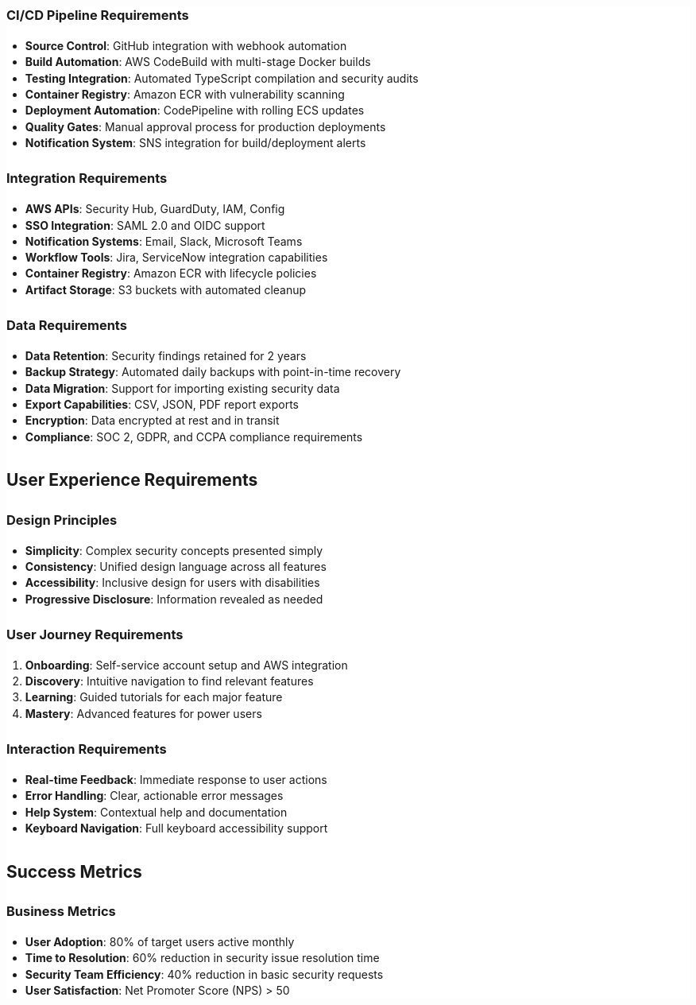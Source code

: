 ### CI/CD Pipeline Requirements
- **Source Control**: GitHub integration with webhook automation
- **Build Automation**: AWS CodeBuild with multi-stage Docker builds
- **Testing Integration**: Automated TypeScript compilation and security audits
- **Container Registry**: Amazon ECR with vulnerability scanning
- **Deployment Automation**: CodePipeline with rolling ECS updates
- **Quality Gates**: Manual approval process for production deployments
- **Notification System**: SNS integration for build/deployment alerts

### Integration Requirements
- **AWS APIs**: Security Hub, GuardDuty, IAM, Config
- **SSO Integration**: SAML 2.0 and OIDC support
- **Notification Systems**: Email, Slack, Microsoft Teams
- **Workflow Tools**: Jira, ServiceNow integration capabilities
- **Container Registry**: Amazon ECR with lifecycle policies
- **Artifact Storage**: S3 buckets with automated cleanup

### Data Requirements
- **Data Retention**: Security findings retained for 2 years
- **Backup Strategy**: Automated daily backups with point-in-time recovery
- **Data Migration**: Support for importing existing security data
- **Export Capabilities**: CSV, JSON, PDF report exports
- **Encryption**: Data encrypted at rest and in transit
- **Compliance**: SOC 2, GDPR, and CCPA compliance requirements

## User Experience Requirements

### Design Principles
- **Simplicity**: Complex security concepts presented simply
- **Consistency**: Unified design language across all features
- **Accessibility**: Inclusive design for users with disabilities
- **Progressive Disclosure**: Information revealed as needed

### User Journey Requirements
1. **Onboarding**: Self-service account setup and AWS integration
2. **Discovery**: Intuitive navigation to find relevant features
3. **Learning**: Guided tutorials for each major feature
4. **Mastery**: Advanced features for power users

### Interaction Requirements
- **Real-time Feedback**: Immediate response to user actions
- **Error Handling**: Clear, actionable error messages
- **Help System**: Contextual help and documentation
- **Keyboard Navigation**: Full keyboard accessibility support

## Success Metrics

### Business Metrics
- **User Adoption**: 80% of target users active monthly
- **Time to Resolution**: 60% reduction in security issue resolution time
- **Security Team Efficiency**: 40% reduction in basic security requests
- **User Satisfaction**: Net Promoter Score (NPS) > 50
